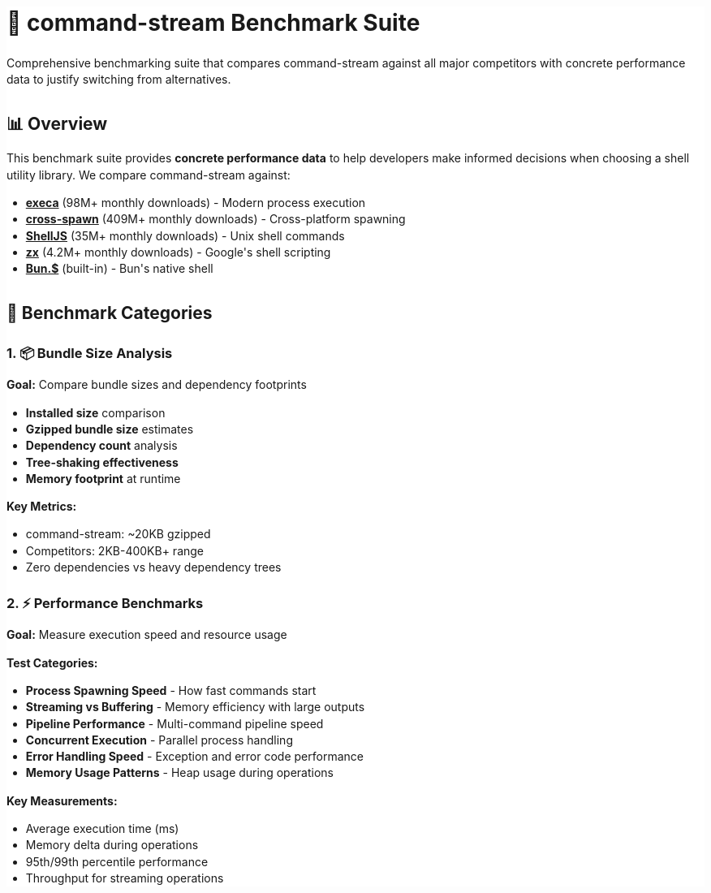 # 🏁 command-stream Benchmark Suite

Comprehensive benchmarking suite that compares command-stream against all major competitors with concrete performance data to justify switching from alternatives.

## 📊 Overview

This benchmark suite provides **concrete performance data** to help developers make informed decisions when choosing a shell utility library. We compare command-stream against:

- **[execa](https://github.com/sindresorhus/execa)** (98M+ monthly downloads) - Modern process execution
- **[cross-spawn](https://github.com/moxystudio/node-cross-spawn)** (409M+ monthly downloads) - Cross-platform spawning  
- **[ShellJS](https://github.com/shelljs/shelljs)** (35M+ monthly downloads) - Unix shell commands
- **[zx](https://github.com/google/zx)** (4.2M+ monthly downloads) - Google's shell scripting
- **[Bun.$](https://bun.sh/docs/runtime/shell)** (built-in) - Bun's native shell

## 🎯 Benchmark Categories

### 1. 📦 Bundle Size Analysis
**Goal:** Compare bundle sizes and dependency footprints

- **Installed size** comparison
- **Gzipped bundle size** estimates  
- **Dependency count** analysis
- **Tree-shaking effectiveness**
- **Memory footprint** at runtime

**Key Metrics:**
- command-stream: ~20KB gzipped
- Competitors: 2KB-400KB+ range
- Zero dependencies vs heavy dependency trees

### 2. ⚡ Performance Benchmarks
**Goal:** Measure execution speed and resource usage

**Test Categories:**
- **Process Spawning Speed** - How fast commands start
- **Streaming vs Buffering** - Memory efficiency with large outputs
- **Pipeline Performance** - Multi-command pipeline speed
- **Concurrent Execution** - Parallel process handling
- **Error Handling Speed** - Exception and error code performance
- **Memory Usage Patterns** - Heap usage during operations

**Key Measurements:**
- Average execution time (ms)
- Memory delta during operations
- 95th/99th percentile performance
- Throughput for streaming operations
